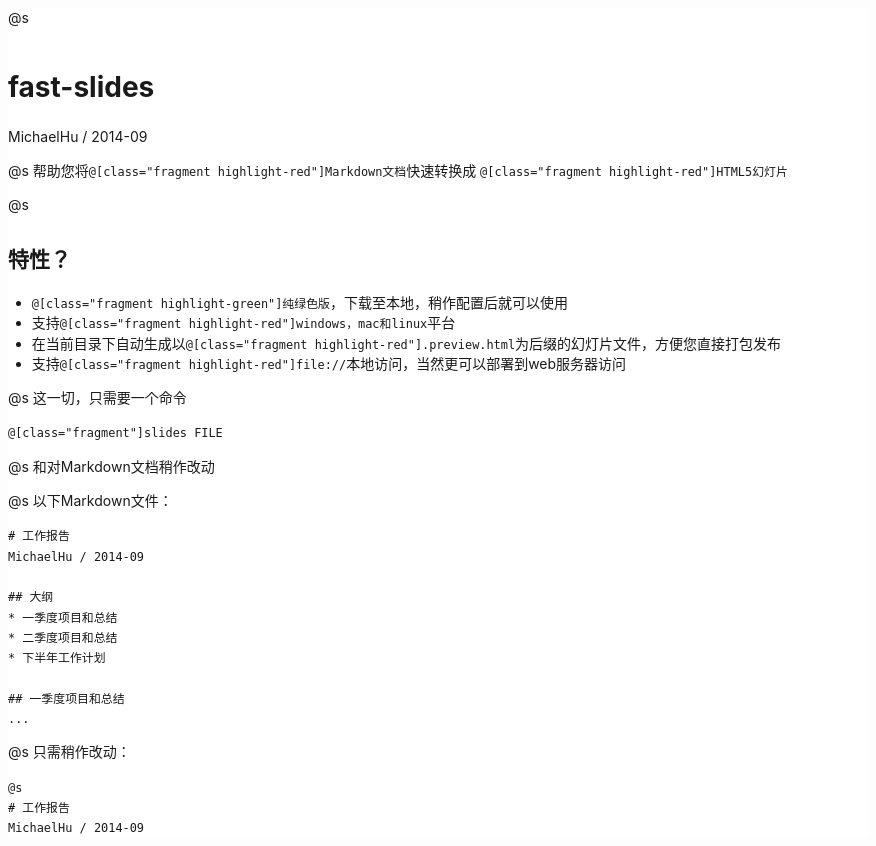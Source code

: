 @s
# fast-slides

MichaelHu / 2014-09



@s
帮助您将`@[class="fragment highlight-red"]Markdown文档`快速转换成
`@[class="fragment highlight-red"]HTML5幻灯片`




@s
## 特性？
* `@[class="fragment highlight-green"]纯绿色版`，下载至本地，稍作配置后就可以使用
* 支持`@[class="fragment highlight-red"]windows，mac和linux`平台
* 在当前目录下自动生成以`@[class="fragment highlight-red"].preview.html`为后缀的幻灯片文件，方便您直接打包发布
* 支持`@[class="fragment highlight-red"]file://`本地访问，当然更可以部署到web服务器访问



@s
这一切，只需要一个命令

    @[class="fragment"]slides FILE

@s
和对Markdown文档稍作改动

@s
以下Markdown文件：

    # 工作报告
    MichaelHu / 2014-09

    ## 大纲
    * 一季度项目和总结
    * 二季度项目和总结
    * 下半年工作计划 

    ## 一季度项目和总结
    ...

@s
只需稍作改动：

    @s
    # 工作报告
    MichaelHu / 2014-09
